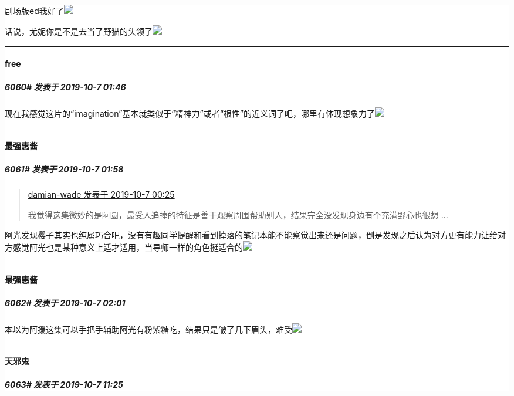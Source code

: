 


剧场版ed我好了<img src="https://static.saraba1st.com/image/smiley/face2017/149.png" referrerpolicy="no-referrer">

话说，尤妮你是不是去当了野猫的头领了<img src="https://static.saraba1st.com/image/smiley/face2017/067.png" referrerpolicy="no-referrer">







*****

####  free  
##### 6060#       发表于 2019-10-7 01:46




现在我感觉这片的“imagination”基本就类似于“精神力”或者“根性”的近义词了吧，哪里有体现想象力了<img src="https://static.saraba1st.com/image/smiley/face2017/068.png" referrerpolicy="no-referrer">







*****

####  最强惠酱  
##### 6061#       发表于 2019-10-7 01:58



<blockquote><a href="httphttps://bbs.saraba1st.com/2b/forum.php?mod=redirect&amp;goto=findpost&amp;pid=45152808&amp;ptid=1785119" target="_blank">damian-wade 发表于 2019-10-7 00:25</a>

我觉得这集微妙的是阿圆，最受人追捧的特征是善于观察周围帮助别人，结果完全没发现身边有个充满野心也很想 ...</blockquote>
阿光发现樱子其实也纯属巧合吧，没有有趣同学提醒和看到掉落的笔记本能不能察觉出来还是问题，倒是发现之后认为对方更有能力让给对方感觉阿光也是某种意义上适才适用，当导师一样的角色挺适合的<img src="https://static.saraba1st.com/image/smiley/face2017/066.png" referrerpolicy="no-referrer">







*****

####  最强惠酱  
##### 6062#       发表于 2019-10-7 02:01




本以为阿援这集可以手把手辅助阿光有粉紫糖吃，结果只是皱了几下眉头，难受<img src="https://static.saraba1st.com/image/smiley/face2017/138.png" referrerpolicy="no-referrer">







*****

####  天邪鬼  
##### 6063#       发表于 2019-10-7 11:25
